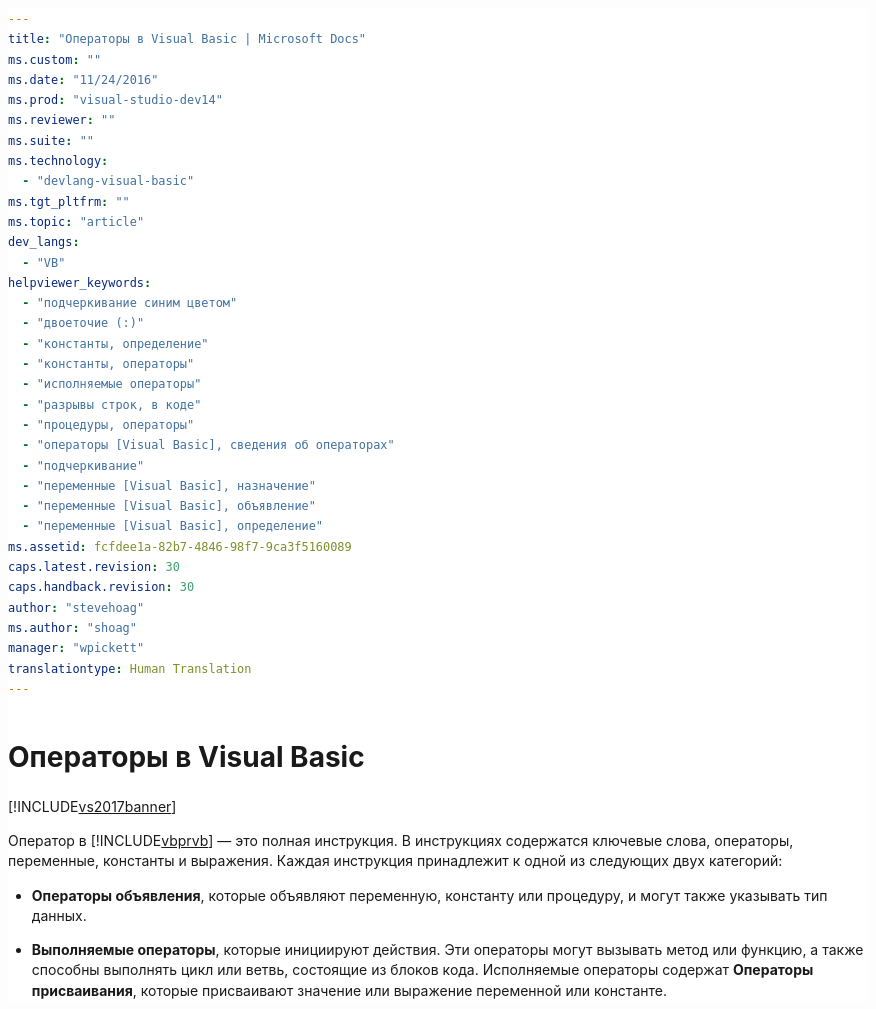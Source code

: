 ```yaml
---
title: "Операторы в Visual Basic | Microsoft Docs"
ms.custom: ""
ms.date: "11/24/2016"
ms.prod: "visual-studio-dev14"
ms.reviewer: ""
ms.suite: ""
ms.technology: 
  - "devlang-visual-basic"
ms.tgt_pltfrm: ""
ms.topic: "article"
dev_langs: 
  - "VB"
helpviewer_keywords: 
  - "подчеркивание синим цветом"
  - "двоеточие (:)"
  - "константы, определение"
  - "константы, операторы"
  - "исполняемые операторы"
  - "разрывы строк, в коде"
  - "процедуры, операторы"
  - "операторы [Visual Basic], сведения об операторах"
  - "подчеркивание"
  - "переменные [Visual Basic], назначение"
  - "переменные [Visual Basic], объявление"
  - "переменные [Visual Basic], определение"
ms.assetid: fcfdee1a-82b7-4846-98f7-9ca3f5160089
caps.latest.revision: 30
caps.handback.revision: 30
author: "stevehoag"
ms.author: "shoag"
manager: "wpickett"
translationtype: Human Translation
---
```

# Операторы в Visual Basic
[!INCLUDE[vs2017banner](../../../csharp/includes/vs2017banner.md)]

Оператор в [!INCLUDE[vbprvb](../../../csharp/programming-guide/concepts/linq/includes/vbprvb_md.md)] — это полная инструкция.  В инструкциях содержатся ключевые слова, операторы, переменные, константы и выражения.  Каждая инструкция принадлежит к одной из следующих двух категорий:  
  
-   **Операторы объявления**, которые объявляют переменную, константу или процедуру, и могут также указывать тип данных.  
  
-   **Выполняемые операторы**, которые инициируют действия.  Эти операторы могут вызывать метод или функцию, а также способны выполнять цикл или ветвь, состоящие из блоков кода.  Исполняемые операторы содержат **Операторы присваивания**, которые присваивают значение или выражение переменной или константе.  
  